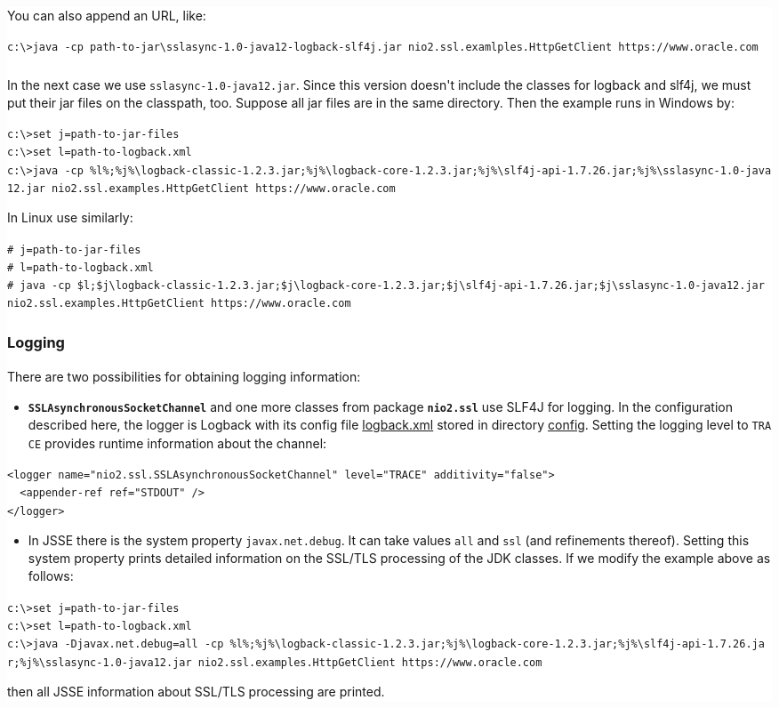 You can also append an URL, like:  

````
c:\>java -cp path-to-jar\sslasync-1.0-java12-logback-slf4j.jar nio2.ssl.examlples.HttpGetClient https://www.oracle.com 
````
###

In the next case we use `sslasync-1.0-java12.jar`. Since this version doesn't include the classes for logback and slf4j, we must put their jar files on the classpath, too. Suppose all jar files are in the same directory. Then the example runs in Windows by:  

````
c:\>set j=path-to-jar-files
c:\>set l=path-to-logback.xml
c:\>java -cp %l%;%j%\logback-classic-1.2.3.jar;%j%\logback-core-1.2.3.jar;%j%\slf4j-api-1.7.26.jar;%j%\sslasync-1.0-java12.jar nio2.ssl.examples.HttpGetClient https://www.oracle.com 
````

In Linux use similarly: 

````
# j=path-to-jar-files
# l=path-to-logback.xml 
# java -cp $l;$j\logback-classic-1.2.3.jar;$j\logback-core-1.2.3.jar;$j\slf4j-api-1.7.26.jar;$j\sslasync-1.0-java12.jar nio2.ssl.examples.HttpGetClient https://www.oracle.com 
````

<a name="logging" /> 

### Logging ###

There are two possibilities for obtaining logging information: 

- **`SSLAsynchronousSocketChannel`** and one more classes from package **`nio2.ssl`** use SLF4J for logging. In the configuration described here, the logger is Logback with its config file [logback.xml](config/logback.xml) stored in directory [config](config). Setting the logging level to `TRACE` provides runtime information about the channel: 

````
<logger name="nio2.ssl.SSLAsynchronousSocketChannel" level="TRACE" additivity="false">
  <appender-ref ref="STDOUT" />
</logger>
````

- In JSSE there is the system property `javax.net.debug`. It can take values `all` and `ssl` (and refinements thereof). Setting this system property prints detailed information on the SSL/TLS processing of the JDK classes. If we modify the example above as follows:

````
c:\>set j=path-to-jar-files
c:\>set l=path-to-logback.xml
c:\>java -Djavax.net.debug=all -cp %l%;%j%\logback-classic-1.2.3.jar;%j%\logback-core-1.2.3.jar;%j%\slf4j-api-1.7.26.jar;%j%\sslasync-1.0-java12.jar nio2.ssl.examples.HttpGetClient https://www.oracle.com 
````
then all JSSE information about SSL/TLS processing are printed. 
